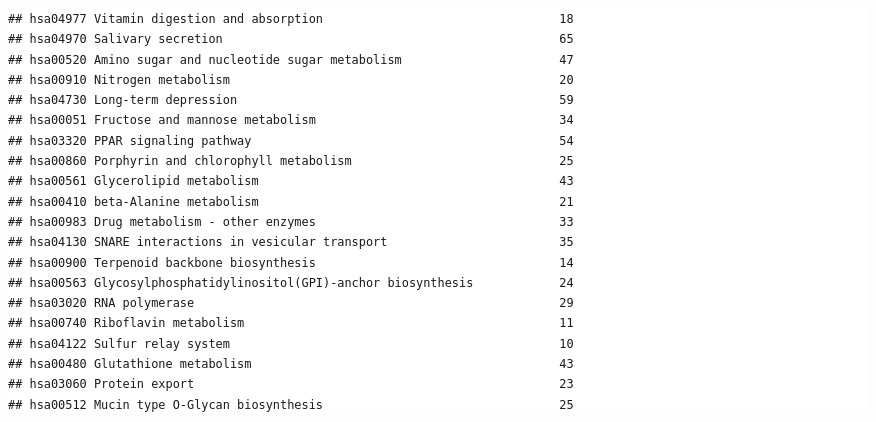     ## hsa04977 Vitamin digestion and absorption                                 18
    ## hsa04970 Salivary secretion                                               65
    ## hsa00520 Amino sugar and nucleotide sugar metabolism                      47
    ## hsa00910 Nitrogen metabolism                                              20
    ## hsa04730 Long-term depression                                             59
    ## hsa00051 Fructose and mannose metabolism                                  34
    ## hsa03320 PPAR signaling pathway                                           54
    ## hsa00860 Porphyrin and chlorophyll metabolism                             25
    ## hsa00561 Glycerolipid metabolism                                          43
    ## hsa00410 beta-Alanine metabolism                                          21
    ## hsa00983 Drug metabolism - other enzymes                                  33
    ## hsa04130 SNARE interactions in vesicular transport                        35
    ## hsa00900 Terpenoid backbone biosynthesis                                  14
    ## hsa00563 Glycosylphosphatidylinositol(GPI)-anchor biosynthesis            24
    ## hsa03020 RNA polymerase                                                   29
    ## hsa00740 Riboflavin metabolism                                            11
    ## hsa04122 Sulfur relay system                                              10
    ## hsa00480 Glutathione metabolism                                           43
    ## hsa03060 Protein export                                                   23
    ## hsa00512 Mucin type O-Glycan biosynthesis                                 25